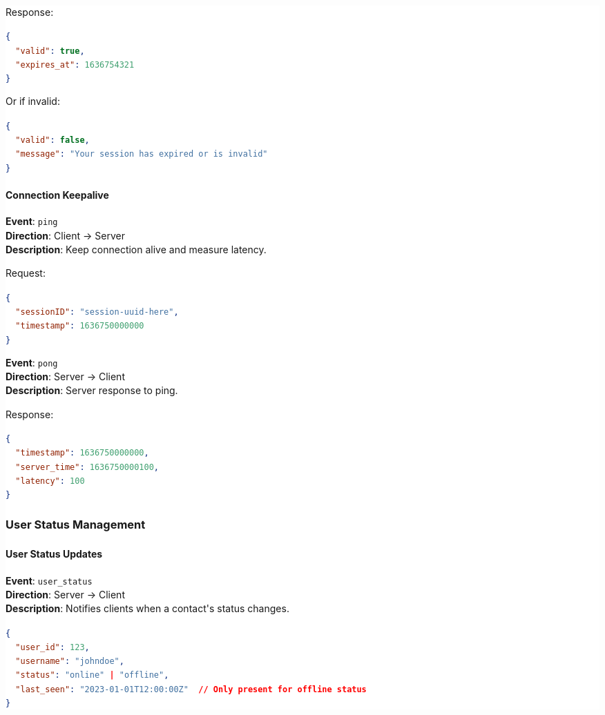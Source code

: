 Response:
```json
{
  "valid": true,
  "expires_at": 1636754321
}
```

Or if invalid:
```json
{
  "valid": false,
  "message": "Your session has expired or is invalid"
}
```

#### Connection Keepalive

**Event**: `ping`  
**Direction**: Client → Server  
**Description**: Keep connection alive and measure latency.

Request:
```json
{
  "sessionID": "session-uuid-here",
  "timestamp": 1636750000000
}
```

**Event**: `pong`  
**Direction**: Server → Client  
**Description**: Server response to ping.

Response:
```json
{
  "timestamp": 1636750000000,
  "server_time": 1636750000100,
  "latency": 100
}
```

### User Status Management

#### User Status Updates

**Event**: `user_status`  
**Direction**: Server → Client  
**Description**: Notifies clients when a contact's status changes.

```json
{
  "user_id": 123,
  "username": "johndoe",
  "status": "online" | "offline",
  "last_seen": "2023-01-01T12:00:00Z"  // Only present for offline status
}
```

